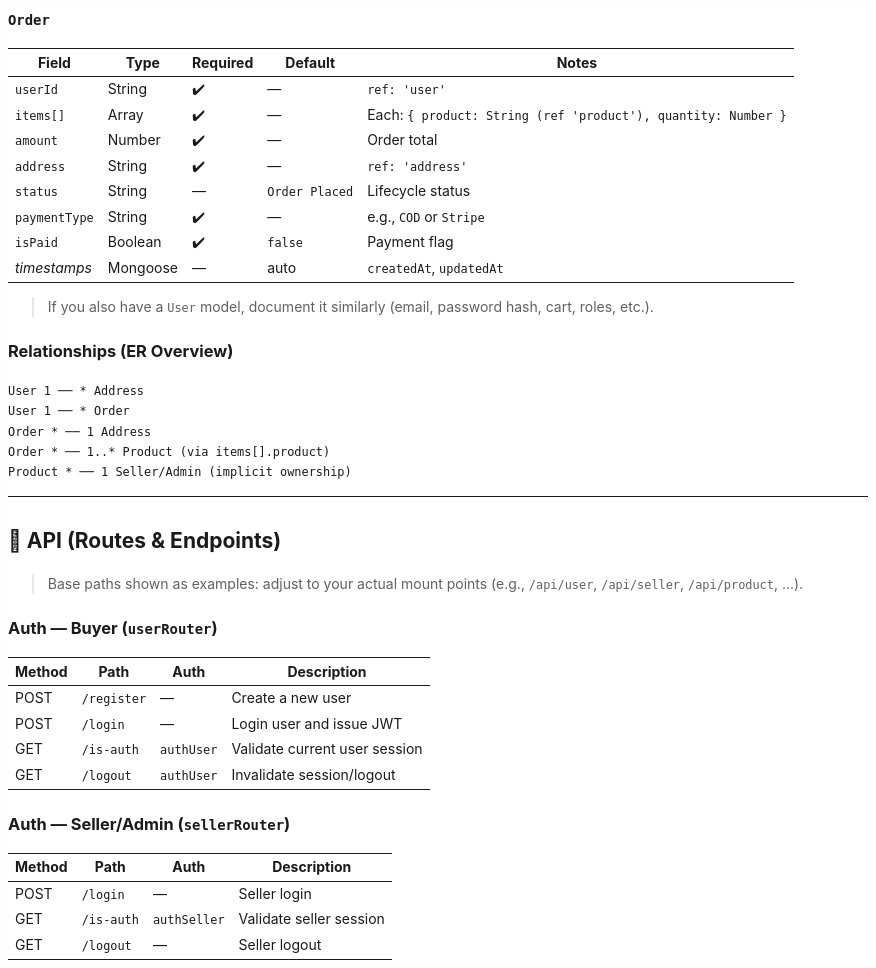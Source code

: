 
### `Order`

| Field         | Type     | Required | Default        | Notes                                                         |
| ------------- | -------- | -------- | -------------- | ------------------------------------------------------------- |
| `userId`      | String   | ✔️       | —              | `ref: 'user'`                                                 |
| `items[]`     | Array    | ✔️       | —              | Each: `{ product: String (ref 'product'), quantity: Number }` |
| `amount`      | Number   | ✔️       | —              | Order total                                                   |
| `address`     | String   | ✔️       | —              | `ref: 'address'`                                              |
| `status`      | String   | —        | `Order Placed` | Lifecycle status                                              |
| `paymentType` | String   | ✔️       | —              | e.g., `COD` or `Stripe`                                       |
| `isPaid`      | Boolean  | ✔️       | `false`        | Payment flag                                                  |
| *timestamps*  | Mongoose | —        | auto           | `createdAt`, `updatedAt`                                      |

> If you also have a `User` model, document it similarly (email, password hash, cart, roles, etc.).

### Relationships (ER Overview)

```text
User 1 ── * Address
User 1 ── * Order
Order * ── 1 Address
Order * ── 1..* Product (via items[].product)
Product * ── 1 Seller/Admin (implicit ownership)
```

---

## 🔗 API (Routes & Endpoints)

> Base paths shown as examples: adjust to your actual mount points (e.g., `/api/user`, `/api/seller`, `/api/product`, ...).

### Auth — Buyer (`userRouter`)

| Method | Path        | Auth       | Description                   |
| ------ | ----------- | ---------- | ----------------------------- |
| POST   | `/register` | —          | Create a new user             |
| POST   | `/login`    | —          | Login user and issue JWT      |
| GET    | `/is-auth`  | `authUser` | Validate current user session |
| GET    | `/logout`   | `authUser` | Invalidate session/logout     |

### Auth — Seller/Admin (`sellerRouter`)

| Method | Path       | Auth         | Description             |
| ------ | ---------- | ------------ | ----------------------- |
| POST   | `/login`   | —            | Seller login            |
| GET    | `/is-auth` | `authSeller` | Validate seller session |
| GET    | `/logout`  | —            | Seller logout           |
